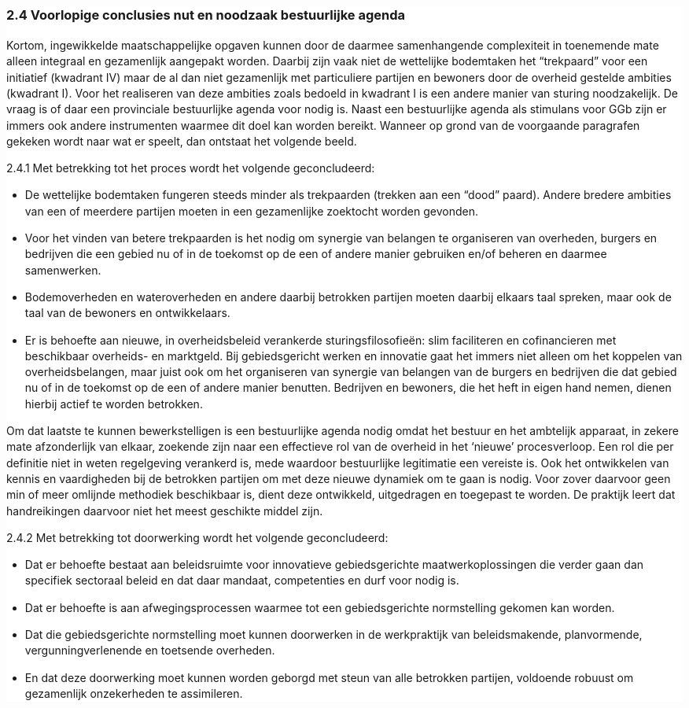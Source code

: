 
### 2.4 Voorlopige conclusies nut en noodzaak bestuurlijke agenda 

Kortom, ingewikkelde maatschappelijke opgaven kunnen door de daarmee samenhangende complexiteit in toenemende mate alleen integraal en gezamenlijk aangepakt worden. Daarbij zijn vaak niet de wettelijke bodemtaken het “trekpaard” voor een initiatief (kwadrant IV) maar de al dan niet gezamenlijk met particuliere partijen en bewoners door de overheid gestelde ambities (kwadrant I). Voor het realiseren van deze ambities zoals bedoeld in kwadrant I is een andere manier van sturing noodzakelijk. De vraag is of daar een provinciale bestuurlijke agenda voor nodig is. Naast een bestuurlijke agenda als stimulans voor GGb zijn er immers ook andere instrumenten waarmee dit doel kan worden bereikt. Wanneer op grond van de voorgaande paragrafen gekeken wordt naar wat er speelt, dan ontstaat het volgende beeld. 

2.4.1 Met betrekking tot het proces wordt het volgende geconcludeerd: 

- De wettelijke bodemtaken fungeren steeds minder als trekpaarden (trekken aan een “dood” paard). Andere     bredere ambities van een of meerdere partijen moeten in een gezamenlijke zoektocht worden gevonden. 

- Voor het vinden van betere trekpaarden is het nodig om synergie van belangen te organiseren van     overheden, burgers en bedrijven die een gebied nu of in de toekomst op de een of andere manier gebruiken     en/of beheren en daarmee samenwerken. 

- Bodemoverheden en wateroverheden en andere daarbij betrokken partijen moeten daarbij elkaars taal     spreken, maar ook de taal van de bewoners en ontwikkelaars. 

- Er is behoefte aan nieuwe, in overheidsbeleid verankerde sturingsfilosofieën: slim faciliteren en cofinancieren     met beschikbaar overheids- en marktgeld. Bij gebiedsgericht werken en innovatie gaat het immers niet alleen     om het koppelen van overheidsbelangen, maar juist ook om het organiseren van synergie van belangen van     de burgers en bedrijven die dat gebied nu of in de toekomst op de een of andere manier benutten. Bedrijven     en bewoners, die het heft in eigen hand nemen, dienen hierbij actief te worden betrokken. 

Om dat laatste te kunnen bewerkstelligen is een bestuurlijke agenda nodig omdat het bestuur en het ambtelijk apparaat, in zekere mate afzonderlijk van elkaar, zoekende zijn naar een effectieve rol van de overheid in het ‘nieuwe’ procesverloop. Een rol die per definitie niet in weten regelgeving verankerd is, mede waardoor bestuurlijke legitimatie een vereiste is. Ook het ontwikkelen van kennis en vaardigheden bij de betrokken partijen om met deze nieuwe dynamiek om te gaan is nodig. Voor zover daarvoor geen min of meer omlijnde methodiek beschikbaar is, dient deze ontwikkeld, uitgedragen en toegepast te worden. De praktijk leert dat handreikingen daarvoor niet het meest geschikte middel zijn. 

2.4.2 Met betrekking tot doorwerking wordt het volgende geconcludeerd: 

- Dat er behoefte bestaat aan beleidsruimte voor innovatieve gebiedsgerichte maatwerkoplossingen die verder     gaan dan specifiek sectoraal beleid en dat daar mandaat, competenties en durf voor nodig is. 

- Dat er behoefte is aan afwegingsprocessen waarmee tot een gebiedsgerichte normstelling gekomen kan     worden. 

- Dat die gebiedsgerichte normstelling moet kunnen doorwerken in de werkpraktijk van beleidsmakende,     planvormende, vergunningverlenende en toetsende overheden. 

- En dat deze doorwerking moet kunnen worden geborgd met steun van alle betrokken partijen, voldoende     robuust om gezamenlijk onzekerheden te assimileren. 
